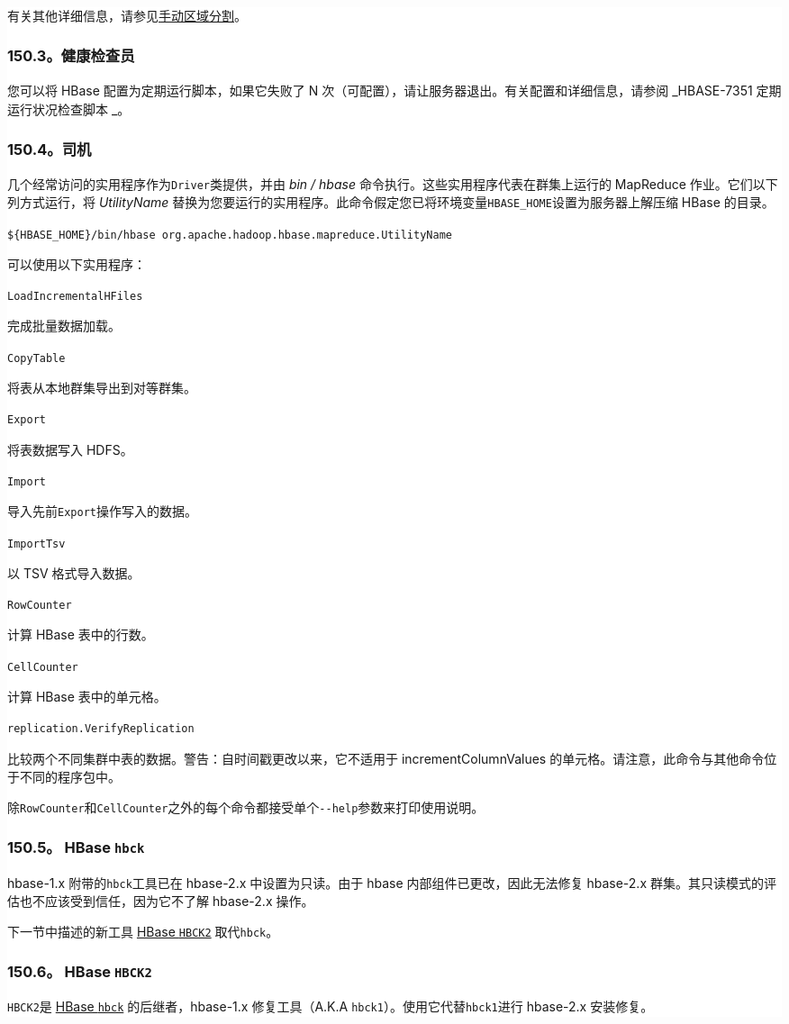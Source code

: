 有关其他详细信息，请参见[手动区域分割](#manual_region_splitting_decisions)。

### 150.3。健康检查员

您可以将 HBase 配置为定期运行脚本，如果它失败了 N 次（可配置），请让服务器退出。有关配置和详细信息，请参阅 _HBASE-7351 定期运行状况检查脚本 _。

### 150.4。司机

几个经常访问的实用程序作为`Driver`类提供，并由 _bin / hbase_ 命令执行。这些实用程序代表在群集上运行的 MapReduce 作业。它们以下列方式运行，将 _UtilityName_ 替换为您要运行的实用程序。此命令假定您已将环境变量`HBASE_HOME`设置为服务器上解压缩 HBase 的目录。

```
${HBASE_HOME}/bin/hbase org.apache.hadoop.hbase.mapreduce.UtilityName 
```

可以使用以下实用程序：

`LoadIncrementalHFiles`

完成批量数据加载。

`CopyTable`

将表从本地群集导出到对等群集。

`Export`

将表数据写入 HDFS。

`Import`

导入先前`Export`操作写入的数据。

`ImportTsv`

以 TSV 格式导入数据。

`RowCounter`

计算 HBase 表中的行数。

`CellCounter`

计算 HBase 表中的单元格。

`replication.VerifyReplication`

比较两个不同集群中表的数据。警告：自时间戳更改以来，它不适用于 incrementColumnValues 的单元格。请注意，此命令与其他命令位于不同的程序包中。

除`RowCounter`和`CellCounter`之外的每个命令都接受单个`--help`参数来打印使用说明。

### 150.5。 HBase `hbck`

hbase-1.x 附带的`hbck`工具已在 hbase-2.x 中设置为只读。由于 hbase 内部组件已更改，因此无法修复 hbase-2.x 群集。其只读模式的评估也不应该受到信任，因为它不了解 hbase-2.x 操作。

下一节中描述的新工具 [HBase `HBCK2`](#HBCK2) 取代`hbck`。

### 150.6。 HBase `HBCK2`

`HBCK2`是 [HBase `hbck`](#hbck) 的后继者，hbase-1.x 修复工具（A.K.A `hbck1`）。使用它代替`hbck1`进行 hbase-2.x 安装修复。
